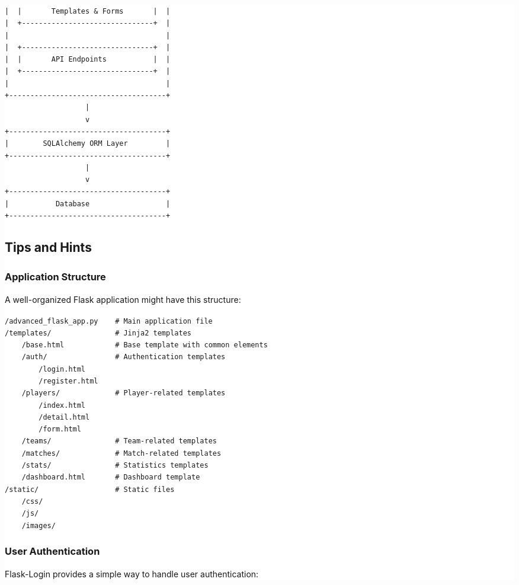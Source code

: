 ```
|  |       Templates & Forms       |  |
|  +-------------------------------+  |
|                                     |
|  +-------------------------------+  |
|  |       API Endpoints           |  |
|  +-------------------------------+  |
|                                     |
+-------------------------------------+
                   |
                   v
+-------------------------------------+
|        SQLAlchemy ORM Layer         |
+-------------------------------------+
                   |
                   v
+-------------------------------------+
|           Database                  |
+-------------------------------------+
```

## Tips and Hints

### Application Structure

A well-organized Flask application might have this structure:

```
/advanced_flask_app.py    # Main application file
/templates/               # Jinja2 templates
    /base.html            # Base template with common elements
    /auth/                # Authentication templates
        /login.html
        /register.html
    /players/             # Player-related templates
        /index.html
        /detail.html
        /form.html
    /teams/               # Team-related templates
    /matches/             # Match-related templates
    /stats/               # Statistics templates
    /dashboard.html       # Dashboard template
/static/                  # Static files
    /css/
    /js/
    /images/
```

### User Authentication

Flask-Login provides a simple way to handle user authentication:
